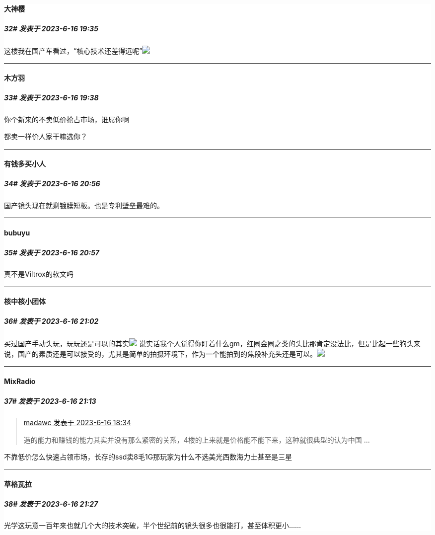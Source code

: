 ####  大神樱  
##### 32#       发表于 2023-6-16 19:35

这楼我在国产车看过，“核心技术还差得远呢”<img src="https://static.saraba1st.com/image/smiley/face2017/037.png" referrerpolicy="no-referrer">

*****

####  木方羽  
##### 33#       发表于 2023-6-16 19:38

你个新来的不卖低价抢占市场，谁屌你啊

都卖一样价人家干嘛选你？

*****

####  有钱多买小人  
##### 34#       发表于 2023-6-16 20:56

国产镜头现在就剩镀膜短板。也是专利壁垒最难的。

*****

####  bubuyu  
##### 35#       发表于 2023-6-16 20:57

真不是Viltrox的软文吗

*****

####  核中核小团体  
##### 36#       发表于 2023-6-16 21:02

买过国产手动头玩，玩玩还是可以的其实<img src="https://static.saraba1st.com/image/smiley/face2017/009.gif" referrerpolicy="no-referrer">
说实话我个人觉得你盯着什么gm，红圈金圈之类的头比那肯定没法比，但是比起一些狗头来说，国产的素质还是可以接受的，尤其是简单的拍摄环境下，作为一个能拍到的焦段补充头还是可以。<img src="https://static.saraba1st.com/image/smiley/face2017/018.png" referrerpolicy="no-referrer">

*****

####  MixRadio  
##### 37#       发表于 2023-6-16 21:13

<blockquote><a href="httphttps://bbs.saraba1st.com/2b/forum.php?mod=redirect&amp;goto=findpost&amp;pid=61312688&amp;ptid=2140319" target="_blank">madawc 发表于 2023-6-16 18:34</a>

造的能力和赚钱的能力其实并没有那么紧密的关系，4楼的上来就是价格能不能下来，这种就很典型的认为中国 ...</blockquote>
不靠低价怎么快速占领市场，长存的ssd卖8毛1G那玩家为什么不选美光西数海力士甚至是三星

*****

####  草格瓦拉  
##### 38#       发表于 2023-6-16 21:27

光学这玩意一百年来也就几个大的技术突破，半个世纪前的镜头很多也很能打，甚至体积更小……
